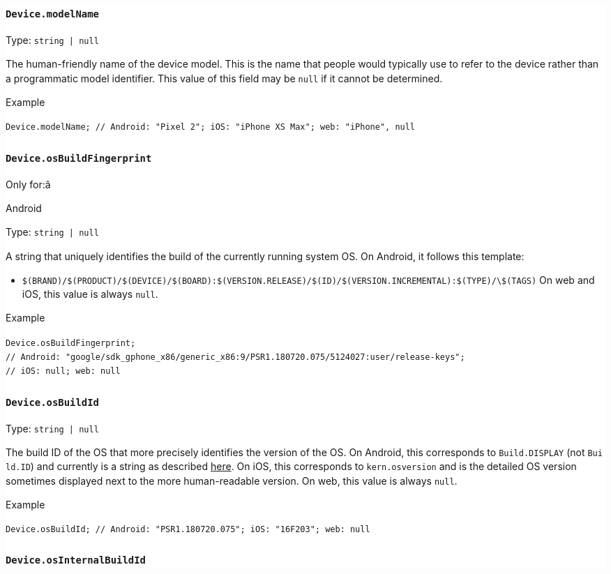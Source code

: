 ### `Device.modelName`

Type: `string | null`

The human-friendly name of the device model. This is the name that people would typically use to refer to the device rather than a programmatic model identifier.
This value of this field may be `null` if it cannot be determined.

Example

```
Device.modelName; // Android: "Pixel 2"; iOS: "iPhone XS Max"; web: "iPhone", null

```

### `Device.osBuildFingerprint`

Only for:â

Android

Type: `string | null`

A string that uniquely identifies the build of the currently running system OS. On Android, it follows this template:

* `$(BRAND)/$(PRODUCT)/$(DEVICE)/$(BOARD):$(VERSION.RELEASE)/$(ID)/$(VERSION.INCREMENTAL):$(TYPE)/\$(TAGS)`
  On web and iOS, this value is always `null`.

Example

```
Device.osBuildFingerprint;
// Android: "google/sdk_gphone_x86/generic_x86:9/PSR1.180720.075/5124027:user/release-keys";
// iOS: null; web: null

```

### `Device.osBuildId`

Type: `string | null`

The build ID of the OS that more precisely identifies the version of the OS. On Android, this corresponds to `Build.DISPLAY` (not `Build.ID`)
and currently is a string as described [here](https://source.android.com/setup/start/build-numbers). On iOS, this corresponds to `kern.osversion`
and is the detailed OS version sometimes displayed next to the more human-readable version. On web, this value is always `null`.

Example

```
Device.osBuildId; // Android: "PSR1.180720.075"; iOS: "16F203"; web: null

```

### `Device.osInternalBuildId`
